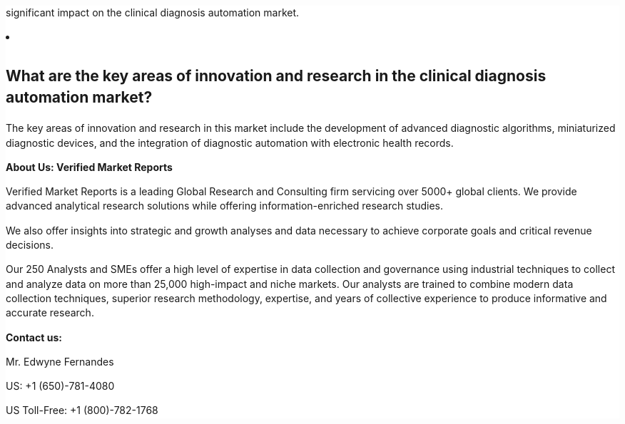 significant impact on the clinical diagnosis automation market.</p> </li> <li> <h2>What are the key areas of innovation and research in the clinical diagnosis automation market?</h2> <p>The key areas of innovation and research in this market include the development of advanced diagnostic algorithms, miniaturized diagnostic devices, and the integration of diagnostic automation with electronic health records.</p> </li></ol></body></html><p id="" class=""><strong>About Us: Verified Market Reports</strong></p><p id="" class="">Verified Market Reports is a leading Global Research and Consulting firm servicing over 5000+ global clients. We provide advanced analytical research solutions while offering information-enriched research studies.</p><p id="" class="">We also offer insights into strategic and growth analyses and data necessary to achieve corporate goals and critical revenue decisions.</p><p id="" class="">Our 250 Analysts and SMEs offer a high level of expertise in data collection and governance using industrial techniques to collect and analyze data on more than 25,000 high-impact and niche markets. Our analysts are trained to combine modern data collection techniques, superior research methodology, expertise, and years of collective experience to produce informative and accurate research.</p><p id="" class=""><strong>Contact us:</strong></p><p id="" class="">Mr. Edwyne Fernandes</p><p id="" class="">US: +1 (650)-781-4080</p><p id="" class="">US Toll-Free: +1 (800)-782-1768</p>
